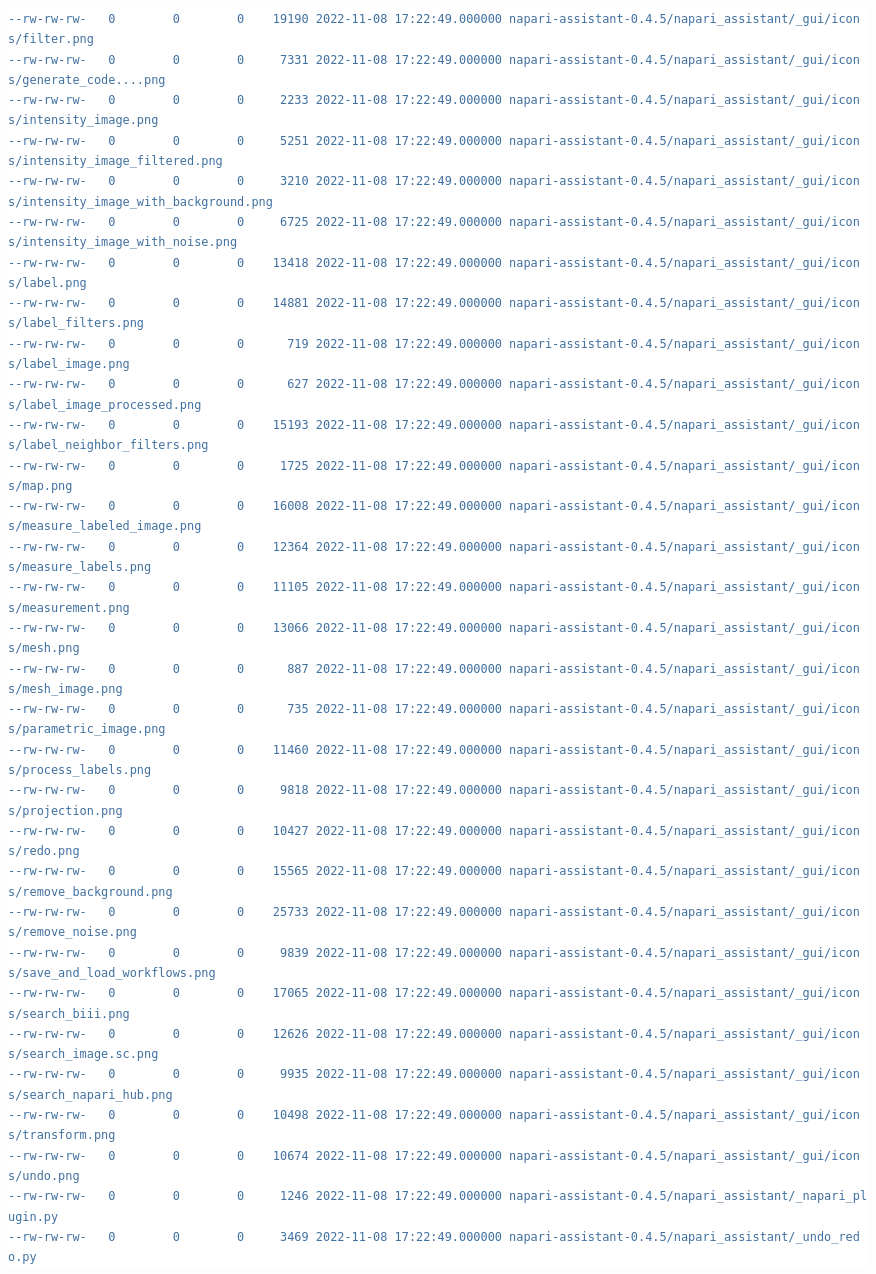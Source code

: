 ```diff
--rw-rw-rw-   0        0        0    19190 2022-11-08 17:22:49.000000 napari-assistant-0.4.5/napari_assistant/_gui/icons/filter.png
--rw-rw-rw-   0        0        0     7331 2022-11-08 17:22:49.000000 napari-assistant-0.4.5/napari_assistant/_gui/icons/generate_code....png
--rw-rw-rw-   0        0        0     2233 2022-11-08 17:22:49.000000 napari-assistant-0.4.5/napari_assistant/_gui/icons/intensity_image.png
--rw-rw-rw-   0        0        0     5251 2022-11-08 17:22:49.000000 napari-assistant-0.4.5/napari_assistant/_gui/icons/intensity_image_filtered.png
--rw-rw-rw-   0        0        0     3210 2022-11-08 17:22:49.000000 napari-assistant-0.4.5/napari_assistant/_gui/icons/intensity_image_with_background.png
--rw-rw-rw-   0        0        0     6725 2022-11-08 17:22:49.000000 napari-assistant-0.4.5/napari_assistant/_gui/icons/intensity_image_with_noise.png
--rw-rw-rw-   0        0        0    13418 2022-11-08 17:22:49.000000 napari-assistant-0.4.5/napari_assistant/_gui/icons/label.png
--rw-rw-rw-   0        0        0    14881 2022-11-08 17:22:49.000000 napari-assistant-0.4.5/napari_assistant/_gui/icons/label_filters.png
--rw-rw-rw-   0        0        0      719 2022-11-08 17:22:49.000000 napari-assistant-0.4.5/napari_assistant/_gui/icons/label_image.png
--rw-rw-rw-   0        0        0      627 2022-11-08 17:22:49.000000 napari-assistant-0.4.5/napari_assistant/_gui/icons/label_image_processed.png
--rw-rw-rw-   0        0        0    15193 2022-11-08 17:22:49.000000 napari-assistant-0.4.5/napari_assistant/_gui/icons/label_neighbor_filters.png
--rw-rw-rw-   0        0        0     1725 2022-11-08 17:22:49.000000 napari-assistant-0.4.5/napari_assistant/_gui/icons/map.png
--rw-rw-rw-   0        0        0    16008 2022-11-08 17:22:49.000000 napari-assistant-0.4.5/napari_assistant/_gui/icons/measure_labeled_image.png
--rw-rw-rw-   0        0        0    12364 2022-11-08 17:22:49.000000 napari-assistant-0.4.5/napari_assistant/_gui/icons/measure_labels.png
--rw-rw-rw-   0        0        0    11105 2022-11-08 17:22:49.000000 napari-assistant-0.4.5/napari_assistant/_gui/icons/measurement.png
--rw-rw-rw-   0        0        0    13066 2022-11-08 17:22:49.000000 napari-assistant-0.4.5/napari_assistant/_gui/icons/mesh.png
--rw-rw-rw-   0        0        0      887 2022-11-08 17:22:49.000000 napari-assistant-0.4.5/napari_assistant/_gui/icons/mesh_image.png
--rw-rw-rw-   0        0        0      735 2022-11-08 17:22:49.000000 napari-assistant-0.4.5/napari_assistant/_gui/icons/parametric_image.png
--rw-rw-rw-   0        0        0    11460 2022-11-08 17:22:49.000000 napari-assistant-0.4.5/napari_assistant/_gui/icons/process_labels.png
--rw-rw-rw-   0        0        0     9818 2022-11-08 17:22:49.000000 napari-assistant-0.4.5/napari_assistant/_gui/icons/projection.png
--rw-rw-rw-   0        0        0    10427 2022-11-08 17:22:49.000000 napari-assistant-0.4.5/napari_assistant/_gui/icons/redo.png
--rw-rw-rw-   0        0        0    15565 2022-11-08 17:22:49.000000 napari-assistant-0.4.5/napari_assistant/_gui/icons/remove_background.png
--rw-rw-rw-   0        0        0    25733 2022-11-08 17:22:49.000000 napari-assistant-0.4.5/napari_assistant/_gui/icons/remove_noise.png
--rw-rw-rw-   0        0        0     9839 2022-11-08 17:22:49.000000 napari-assistant-0.4.5/napari_assistant/_gui/icons/save_and_load_workflows.png
--rw-rw-rw-   0        0        0    17065 2022-11-08 17:22:49.000000 napari-assistant-0.4.5/napari_assistant/_gui/icons/search_biii.png
--rw-rw-rw-   0        0        0    12626 2022-11-08 17:22:49.000000 napari-assistant-0.4.5/napari_assistant/_gui/icons/search_image.sc.png
--rw-rw-rw-   0        0        0     9935 2022-11-08 17:22:49.000000 napari-assistant-0.4.5/napari_assistant/_gui/icons/search_napari_hub.png
--rw-rw-rw-   0        0        0    10498 2022-11-08 17:22:49.000000 napari-assistant-0.4.5/napari_assistant/_gui/icons/transform.png
--rw-rw-rw-   0        0        0    10674 2022-11-08 17:22:49.000000 napari-assistant-0.4.5/napari_assistant/_gui/icons/undo.png
--rw-rw-rw-   0        0        0     1246 2022-11-08 17:22:49.000000 napari-assistant-0.4.5/napari_assistant/_napari_plugin.py
--rw-rw-rw-   0        0        0     3469 2022-11-08 17:22:49.000000 napari-assistant-0.4.5/napari_assistant/_undo_redo.py
```